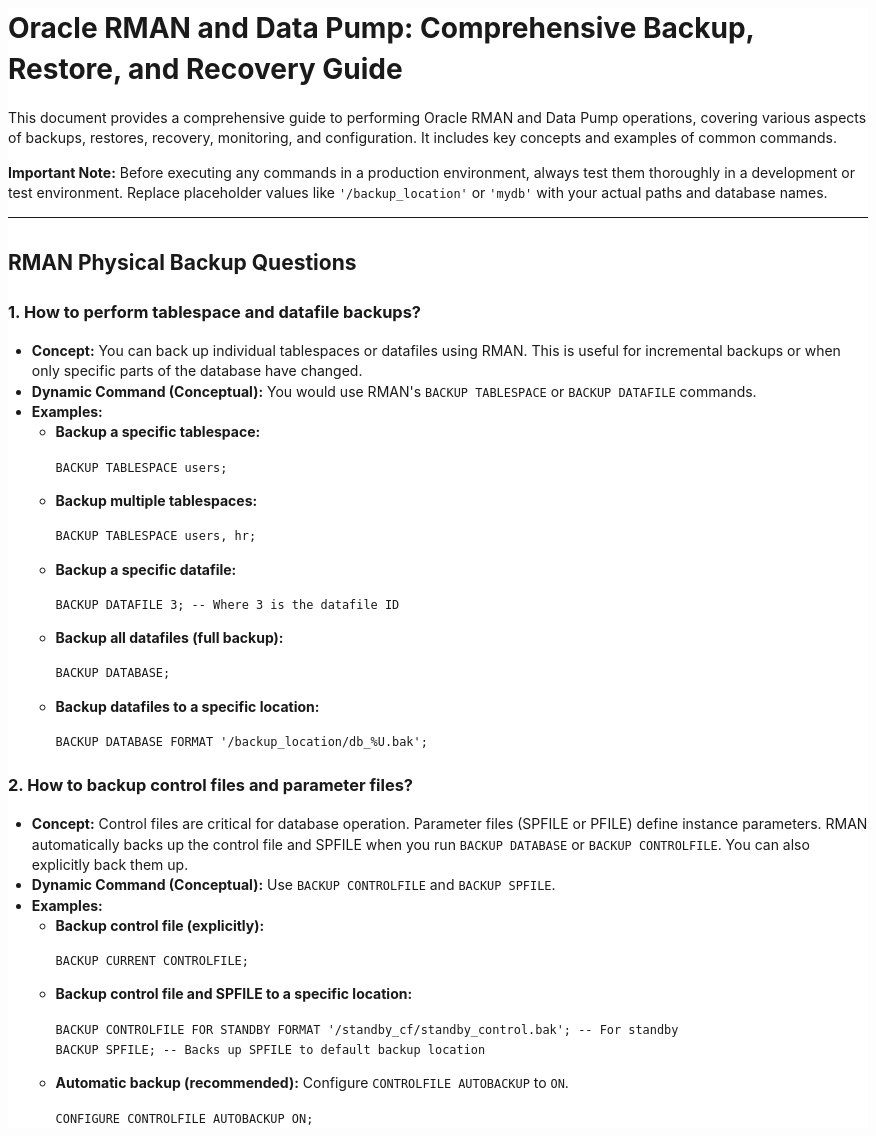 # Oracle RMAN and Data Pump: Comprehensive Backup, Restore, and Recovery Guide

This document provides a comprehensive guide to performing Oracle RMAN and Data Pump operations, covering various aspects of backups, restores, recovery, monitoring, and configuration. It includes key concepts and examples of common commands.

**Important Note:** Before executing any commands in a production environment, always test them thoroughly in a development or test environment. Replace placeholder values like `'/backup_location'` or `'mydb'` with your actual paths and database names.

---

## RMAN Physical Backup Questions

### 1. How to perform tablespace and datafile backups?

* **Concept:** You can back up individual tablespaces or datafiles using RMAN. This is useful for incremental backups or when only specific parts of the database have changed.
* **Dynamic Command (Conceptual):** You would use RMAN's `BACKUP TABLESPACE` or `BACKUP DATAFILE` commands.
* **Examples:**
    * **Backup a specific tablespace:**
        ```rman
        BACKUP TABLESPACE users;
        ```
    * **Backup multiple tablespaces:**
        ```rman
        BACKUP TABLESPACE users, hr;
        ```
    * **Backup a specific datafile:**
        ```rman
        BACKUP DATAFILE 3; -- Where 3 is the datafile ID
        ```
    * **Backup all datafiles (full backup):**
        ```rman
        BACKUP DATABASE;
        ```
    * **Backup datafiles to a specific location:**
        ```rman
        BACKUP DATABASE FORMAT '/backup_location/db_%U.bak';
        ```

### 2. How to backup control files and parameter files?

* **Concept:** Control files are critical for database operation. Parameter files (SPFILE or PFILE) define instance parameters. RMAN automatically backs up the control file and SPFILE when you run `BACKUP DATABASE` or `BACKUP CONTROLFILE`. You can also explicitly back them up.
* **Dynamic Command (Conceptual):** Use `BACKUP CONTROLFILE` and `BACKUP SPFILE`.
* **Examples:**
    * **Backup control file (explicitly):**
        ```rman
        BACKUP CURRENT CONTROLFILE;
        ```
    * **Backup control file and SPFILE to a specific location:**
        ```rman
        BACKUP CONTROLFILE FOR STANDBY FORMAT '/standby_cf/standby_control.bak'; -- For standby
        BACKUP SPFILE; -- Backs up SPFILE to default backup location
        ```
    * **Automatic backup (recommended):** Configure `CONTROLFILE AUTOBACKUP` to `ON`.
        ```rman
        CONFIGURE CONTROLFILE AUTOBACKUP ON;
        ```